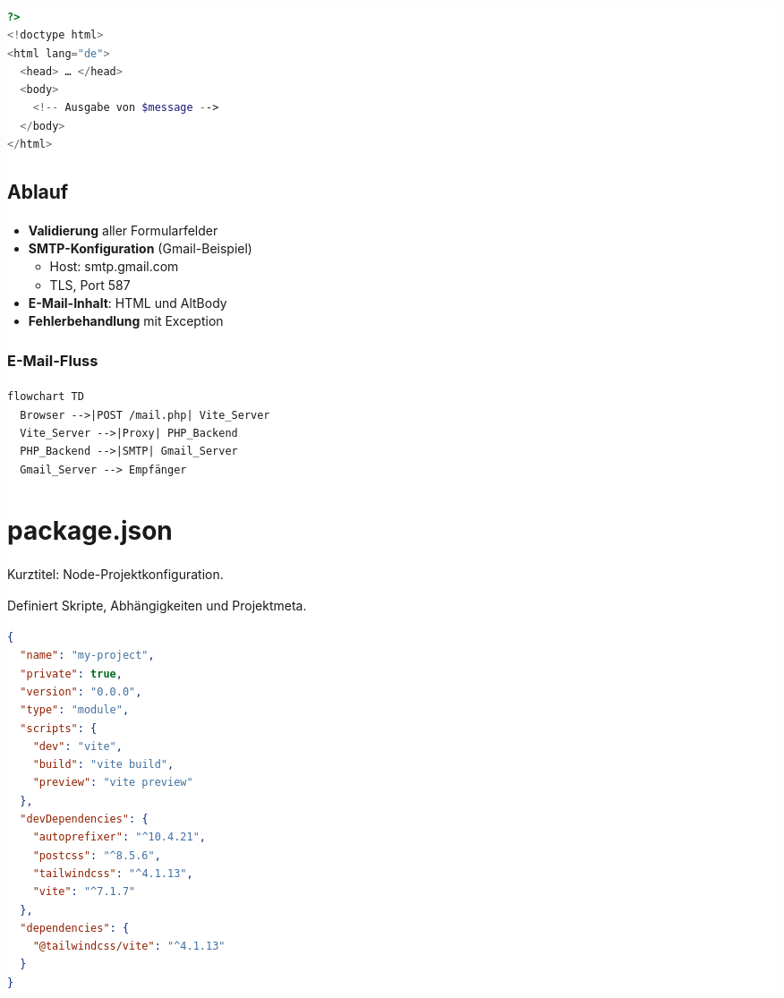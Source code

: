 ```php
?>
<!doctype html>
<html lang="de">
  <head> … </head>
  <body>
    <!-- Ausgabe von $message -->
  </body>
</html>
```

## Ablauf  
- **Validierung** aller Formularfelder  
- **SMTP-Konfiguration** (Gmail-Beispiel)  
  - Host: smtp.gmail.com  
  - TLS, Port 587  
- **E-Mail-Inhalt**: HTML und AltBody  
- **Fehlerbehandlung** mit Exception  

### E-Mail-Fluss  
```mermaid
flowchart TD
  Browser -->|POST /mail.php| Vite_Server
  Vite_Server -->|Proxy| PHP_Backend
  PHP_Backend -->|SMTP| Gmail_Server
  Gmail_Server --> Empfänger
```

# package.json  
Kurztitel: Node-Projektkonfiguration.  

Definiert Skripte, Abhängigkeiten und Projektmeta.  

```json
{
  "name": "my-project",
  "private": true,
  "version": "0.0.0",
  "type": "module",
  "scripts": {
    "dev": "vite",
    "build": "vite build",
    "preview": "vite preview"
  },
  "devDependencies": {
    "autoprefixer": "^10.4.21",
    "postcss": "^8.5.6",
    "tailwindcss": "^4.1.13",
    "vite": "^7.1.7"
  },
  "dependencies": {
    "@tailwindcss/vite": "^4.1.13"
  }
}
```
